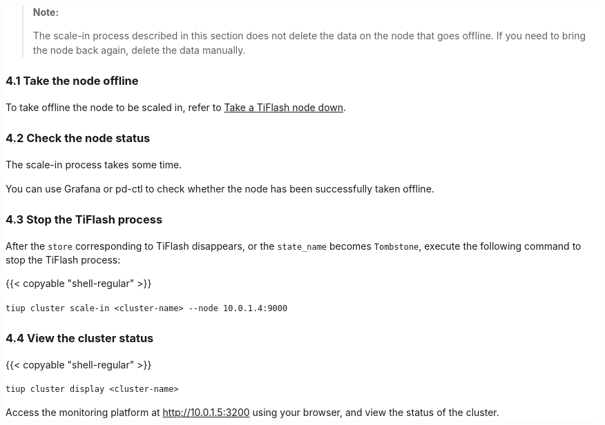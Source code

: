 > **Note:**
>
> The scale-in process described in this section does not delete the data on the node that goes offline. If you need to bring the node back again, delete the data manually.

### 4.1 Take the node offline

To take offline the node to be scaled in, refer to [Take a TiFlash node down](/reference/tiflash/maintain.md#take-a-tiflash-node-down).

### 4.2 Check the node status

The scale-in process takes some time.

You can use Grafana or pd-ctl to check whether the node has been successfully taken offline.

### 4.3 Stop the TiFlash process

After the `store` corresponding to TiFlash disappears, or the `state_name` becomes `Tombstone`, execute the following command to stop the TiFlash process:

{{< copyable "shell-regular" >}}

```shell
tiup cluster scale-in <cluster-name> --node 10.0.1.4:9000
```

### 4.4 View the cluster status

{{< copyable "shell-regular" >}}

```shell
tiup cluster display <cluster-name>
```

Access the monitoring platform at <http://10.0.1.5:3200> using your browser, and view the status of the cluster.
